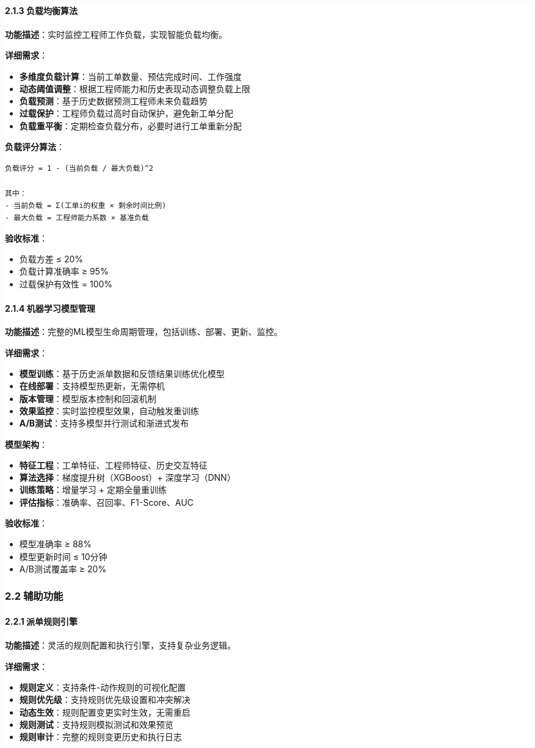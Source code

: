 #### 2.1.3 负载均衡算法
**功能描述**：实时监控工程师工作负载，实现智能负载均衡。

**详细需求**：
- **多维度负载计算**：当前工单数量、预估完成时间、工作强度
- **动态阈值调整**：根据工程师能力和历史表现动态调整负载上限
- **负载预测**：基于历史数据预测工程师未来负载趋势
- **过载保护**：工程师负载过高时自动保护，避免新工单分配
- **负载重平衡**：定期检查负载分布，必要时进行工单重新分配

**负载评分算法**：
```
负载评分 = 1 - (当前负载 / 最大负载)^2

其中：
- 当前负载 = Σ(工单i的权重 × 剩余时间比例)
- 最大负载 = 工程师能力系数 × 基准负载
```

**验收标准**：
- 负载方差 ≤ 20%
- 负载计算准确率 ≥ 95%
- 过载保护有效性 = 100%

#### 2.1.4 机器学习模型管理
**功能描述**：完整的ML模型生命周期管理，包括训练、部署、更新、监控。

**详细需求**：
- **模型训练**：基于历史派单数据和反馈结果训练优化模型
- **在线部署**：支持模型热更新，无需停机
- **版本管理**：模型版本控制和回滚机制
- **效果监控**：实时监控模型效果，自动触发重训练
- **A/B测试**：支持多模型并行测试和渐进式发布

**模型架构**：
- **特征工程**：工单特征、工程师特征、历史交互特征
- **算法选择**：梯度提升树（XGBoost）+ 深度学习（DNN）
- **训练策略**：增量学习 + 定期全量重训练
- **评估指标**：准确率、召回率、F1-Score、AUC

**验收标准**：
- 模型准确率 ≥ 88%
- 模型更新时间 ≤ 10分钟
- A/B测试覆盖率 ≥ 20%

### 2.2 辅助功能

#### 2.2.1 派单规则引擎
**功能描述**：灵活的规则配置和执行引擎，支持复杂业务逻辑。

**详细需求**：
- **规则定义**：支持条件-动作规则的可视化配置
- **规则优先级**：支持规则优先级设置和冲突解决
- **动态生效**：规则配置变更实时生效，无需重启
- **规则测试**：支持规则模拟测试和效果预览
- **规则审计**：完整的规则变更历史和执行日志
